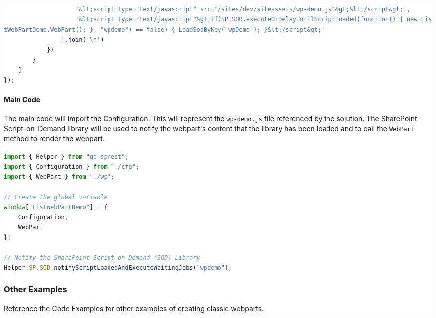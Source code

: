 ```ts
                    '&lt;script type="text/javascript" src="/sites/dev/siteassets/wp-demo.js"&gt;&lt;/script&gt;',
                    '&lt;script type="text/javascript"&gt;if(SP.SOD.executeOrDelayUntilScriptLoaded(function() { new ListWebPartDemo.WebPart(); }, "wpdemo") == false) { LoadSodByKey("wpDemo"); }&lt;/script&gt;'
                ].join('\n')
            })
        }
    ]
});
```

#### Main Code

The main code will import the Configuration. This will represent the `wp-demo.js` file referenced by the solution. The SharePoint Script-on-Demand library will be used to notify the webpart's content that the library has been loaded and to call the `WebPart` method to render the webpart.

```ts
import { Helper } from "gd-sprest";
import { Configuration } from "./cfg";
import { WebPart } from "./wp";

// Create the global variable
window["ListWebPartDemo"] = {
    Configuration,
    WebPart
};

// Notify the SharePoint Script-on-Demand (SOD) Library
Helper.SP.SOD.notifyScriptLoadedAndExecuteWaitingJobs("wpdemo");
```

### Other Examples

Reference the [Code Examples](/examples/) for other examples of creating classic webparts.